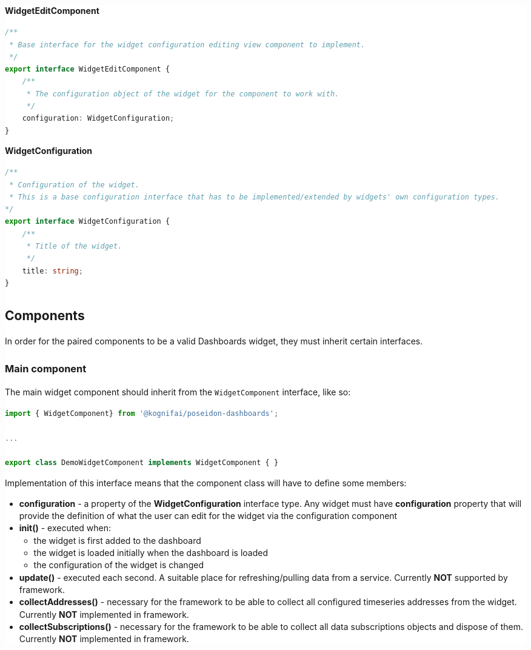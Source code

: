 **WidgetEditComponent**
```typescript
/**
 * Base interface for the widget configuration editing view component to implement.
 */
export interface WidgetEditComponent {
    /**
     * The configuration object of the widget for the component to work with.
     */
    configuration: WidgetConfiguration;
}
```

**WidgetConfiguration**
```typescript
/**
 * Configuration of the widget.
 * This is a base configuration interface that has to be implemented/extended by widgets' own configuration types.
*/
export interface WidgetConfiguration {
    /**
     * Title of the widget.
     */
    title: string;
}
```

## Components
In order for the paired components to be a valid Dashboards widget, they must inherit certain interfaces.

### Main component
The main widget component should inherit from the ```WidgetComponent``` interface, like so:

```typescript
import { WidgetComponent} from '@kognifai/poseidon-dashboards';

...

export class DemoWidgetComponent implements WidgetComponent { }
```

Implementation of this interface means that the component class will have to define some members:
- **configuration** - a property of the **WidgetConfiguration** interface type. Any widget must have  **configuration** property that will provide the definition of what the user can edit for the widget via the configuration component
- **init()** - executed when:
  - the widget is first added to the dashboard
  - the widget is loaded initially when the dashboard is loaded
  - the configuration of the widget is changed
- **update()** - executed each second. A suitable place for refreshing/pulling data from a service.
Currently **NOT** supported by framework.
- **collectAddresses()** - necessary for the framework to be able to collect all configured timeseries addresses from the widget.
Currently **NOT** implemented in framework.
- **collectSubscriptions()** - necessary for the framework to be able to collect all data subscriptions objects and dispose of them.
Currently **NOT** implemented in framework.
